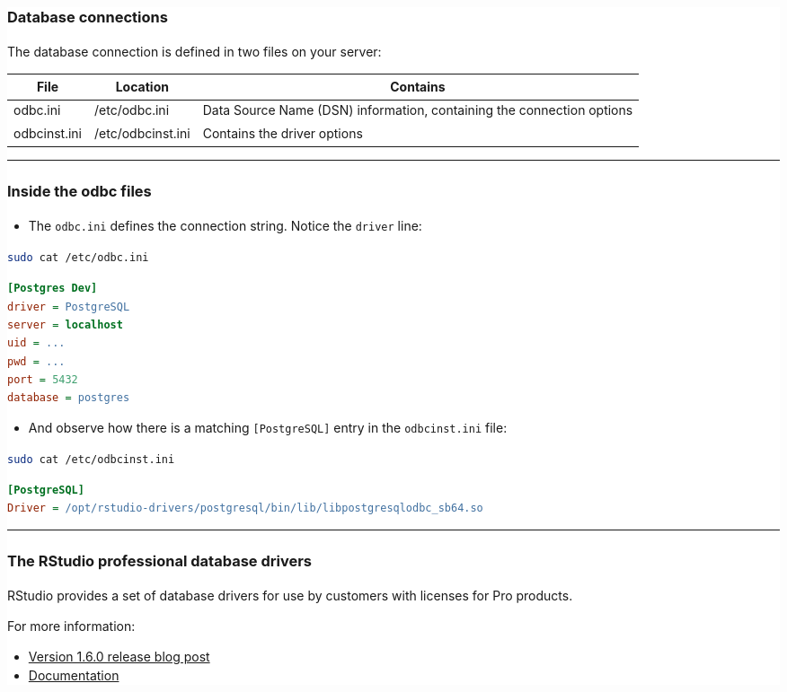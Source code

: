 ### Database connections


The database connection is defined in two files on your server:

| File         | Location          | Contains                                                              |
|--------------|-------------------|-----------------------------------------------------------------------|
| odbc.ini     | /etc/odbc.ini     | Data Source Name (DSN) information, containing the connection options |
| odbcinst.ini | /etc/odbcinst.ini | Contains the driver options                                           |




---

### Inside the odbc files

* The `odbc.ini` defines the connection string.  Notice the `driver` line:

```sh
sudo cat /etc/odbc.ini
```
    
```ini
[Postgres Dev]
driver = PostgreSQL
server = localhost
uid = ...
pwd = ...
port = 5432
database = postgres
```

* And observe how there is a matching `[PostgreSQL]` entry in the `odbcinst.ini` file:

```sh
sudo cat /etc/odbcinst.ini
```
  
```ini
[PostgreSQL]
Driver = /opt/rstudio-drivers/postgresql/bin/lib/libpostgresqlodbc_sb64.so
```


---

### The RStudio professional database drivers

RStudio provides a set of database drivers for use by customers with licenses for Pro products.

For more information:

* [Version 1.6.0 release blog post](https://blog.rstudio.com/2019/10/24/pro-drivers-1-6-0-release/)
* [Documentation](https://docs.rstudio.com/pro-drivers/)

